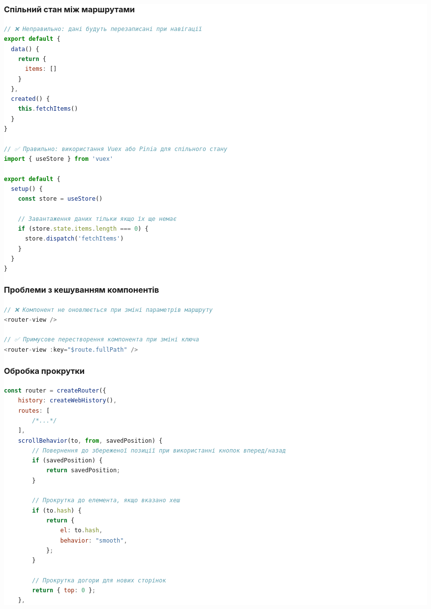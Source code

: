 ### Спільний стан між маршрутами

```javascript
// ❌ Неправильно: дані будуть перезаписані при навігації
export default {
  data() {
    return {
      items: []
    }
  },
  created() {
    this.fetchItems()
  }
}

// ✅ Правильно: використання Vuex або Pinia для спільного стану
import { useStore } from 'vuex'

export default {
  setup() {
    const store = useStore()

    // Завантаження даних тільки якщо їх ще немає
    if (store.state.items.length === 0) {
      store.dispatch('fetchItems')
    }
  }
}
```

### Проблеми з кешуванням компонентів

```javascript
// ❌ Компонент не оновлюється при зміні параметрів маршруту
<router-view />

// ✅ Примусове перестворення компонента при зміні ключа
<router-view :key="$route.fullPath" />
```

### Обробка прокрутки

```javascript
const router = createRouter({
    history: createWebHistory(),
    routes: [
        /*...*/
    ],
    scrollBehavior(to, from, savedPosition) {
        // Повернення до збереженої позиції при використанні кнопок вперед/назад
        if (savedPosition) {
            return savedPosition;
        }

        // Прокрутка до елемента, якщо вказано хеш
        if (to.hash) {
            return {
                el: to.hash,
                behavior: "smooth",
            };
        }

        // Прокрутка догори для нових сторінок
        return { top: 0 };
    },
```
